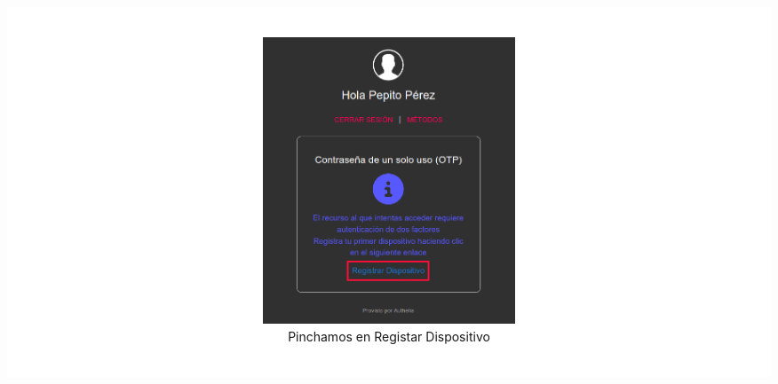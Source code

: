 </br>

  <p align="center" width="100%">
    <img width="33%" src=".recursos/img/capturas/authelia_screenshot_02.png">
    </br>Pinchamos en Registar Dispositivo
  </p>

</br>

  <p align="center" width="100%">